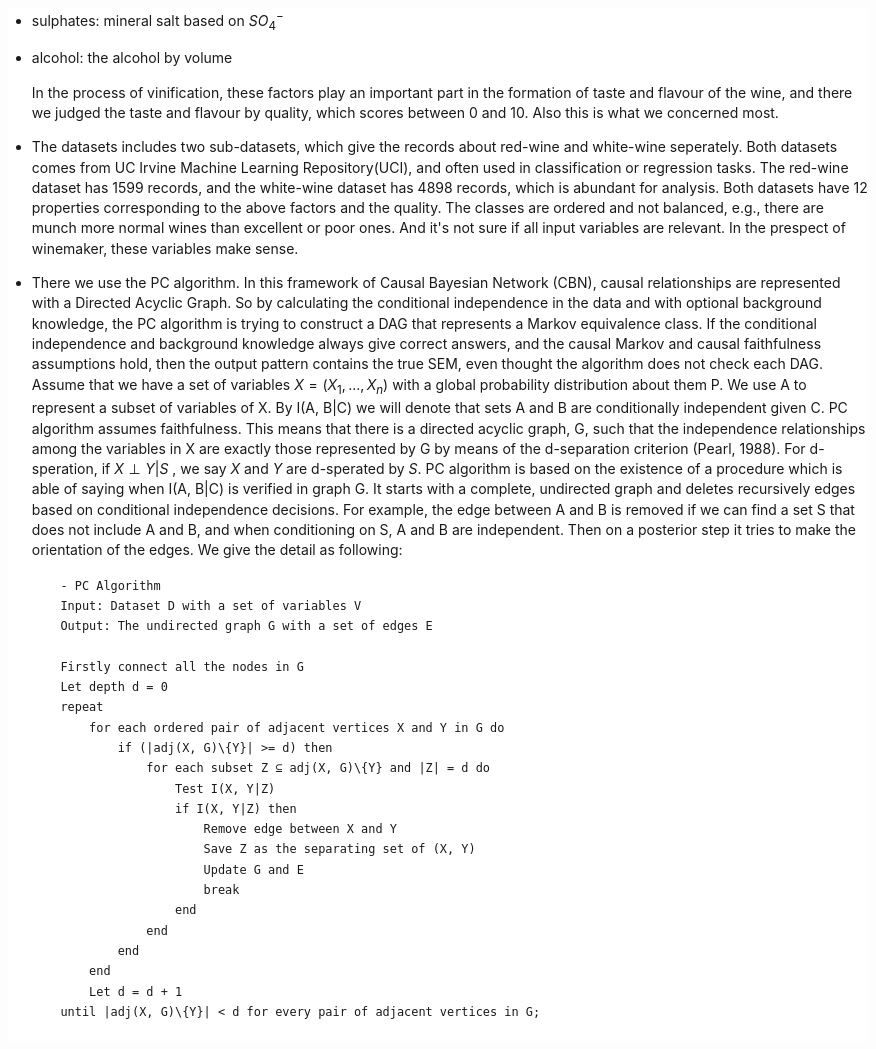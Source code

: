   - sulphates: mineral	salt based on $SO_4^-$ 
  - alcohol: the alcohol by volume    
	
	In the process of vinification, these factors play an important part in the formation of taste and flavour of the wine, and there we judged the taste and flavour by quality, which scores between 0 and 10. Also this is what we concerned most. 
	
- The datasets includes two sub-datasets, which give the records about red-wine and white-wine seperately. Both datasets comes from UC Irvine Machine Learning Repository(UCI), and often used in classification or regression tasks. The red-wine dataset has 1599 records, and the white-wine dataset has 4898 records, which is abundant for analysis. Both datasets have 12 properties corresponding to the above factors and the quality. The classes are ordered and not balanced, e.g., there are munch more normal wines than excellent or poor ones. And it's not sure if all input variables are relevant. In the prespect of winemaker, these variables make sense.

- There we use the PC algorithm.  In this framework of Causal Bayesian Network (CBN), causal relationships are represented with a Directed Acyclic Graph. So by calculating the conditional independence in the data and with optional background knowledge, the PC algorithm is trying to construct a DAG that represents a Markov equivalence class. If the conditional independence and background knowledge always give correct answers, and the causal Markov and causal faithfulness assumptions hold, then the output pattern contains the true SEM, even thought the algorithm does not check each DAG.    
	Assume that we have a set of variables $X = (X_1, . . . , X_n)$ with a global probability distribution about them P. We use A to represent a subset of variables of X. By I(A, B|C) we will denote that sets A and B are conditionally independent given C. PC algorithm assumes faithfulness. This means that there is a directed acyclic graph, G, such that the independence relationships among the variables in X are exactly those represented by G by means of the d-separation criterion (Pearl, 1988). For d-speration, if $X \perp Y | S$ , we say $X$ and $Y$ are d-sperated by $S$. PC algorithm is based on the existence of a procedure which is able of saying when I(A, B|C) is verified in graph G. It starts with a complete, undirected graph and deletes recursively edges based on conditional independence decisions.
For example, the edge between A and B is removed if we can find a set S that does not include A and B, and when conditioning on S, A and B are independent. Then on a posterior step it tries to make the orientation of the edges. We give the detail as following:
	
	```
		- PC Algorithm
		Input: Dataset D with a set of variables V
		Output: The undirected graph G with a set of edges E
		
		Firstly connect all the nodes in G
		Let depth d = 0
		repeat
			for each ordered pair of adjacent vertices X and Y in G do
				if (|adj(X, G)\{Y}| >= d) then
					for each subset Z ⊆ adj(X, G)\{Y} and |Z| = d do
						Test I(X, Y|Z)
						if I(X, Y|Z) then
							Remove edge between X and Y
							Save Z as the separating set of (X, Y)
							Update G and E
							break
						end
					end
				end
			end
			Let d = d + 1
		until |adj(X, G)\{Y}| < d for every pair of adjacent vertices in G;
		